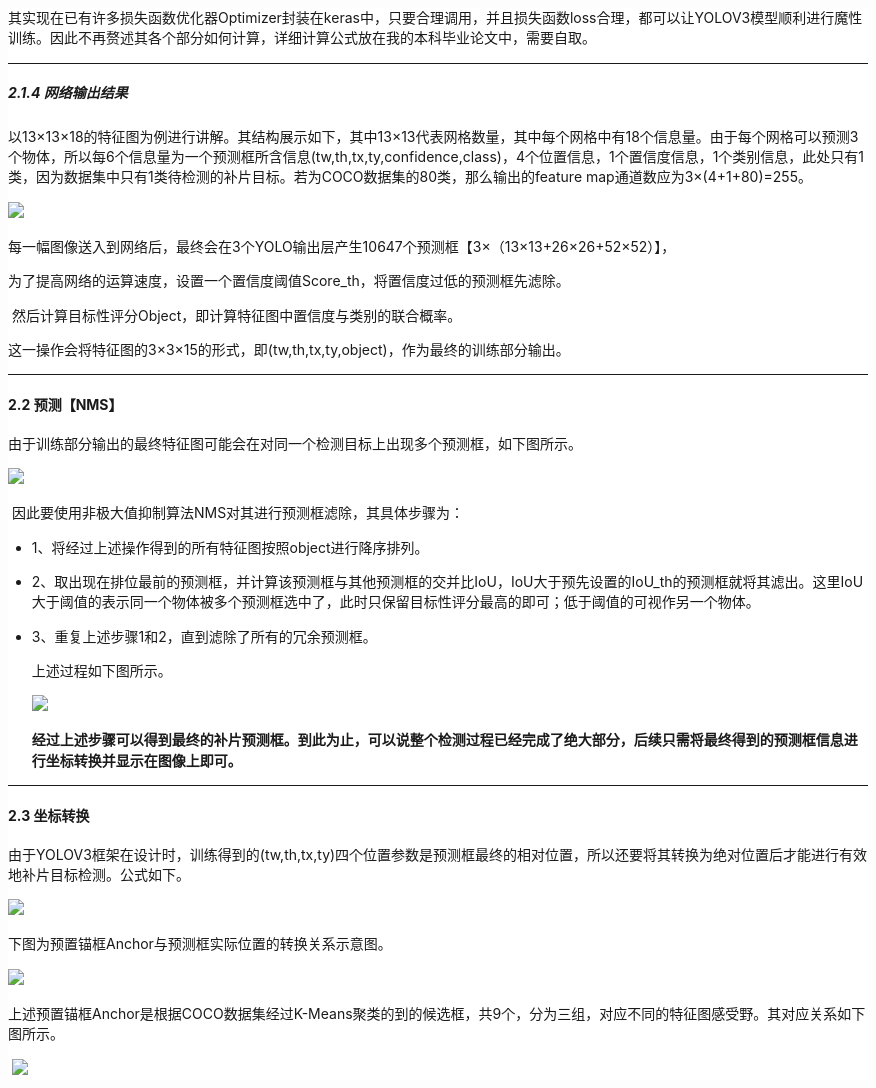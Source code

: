 ​		其实现在已有许多损失函数优化器Optimizer封装在keras中，只要合理调用，并且损失函数loss合理，都可以让YOLOV3模型顺利进行魔性训练。因此不再赘述其各个部分如何计算，详细计算公式放在我的本科毕业论文中，需要自取。

------

##### 2.1.4 网络输出结果

​		以13×13×18的特征图为例进行讲解。其结构展示如下，其中13×13代表网格数量，其中每个网格中有18个信息量。由于每个网格可以预测3个物体，所以每6个信息量为一个预测框所含信息(tw,th,tx,ty,confidence,class)，4个位置信息，1个置信度信息，1个类别信息，此处只有1类，因为数据集中只有1类待检测的补片目标。若为COCO数据集的80类，那么输出的feature map通道数应为3×(4+1+80)=255。

![](G:\DOCX\GraduationProj\md教程\md图片\特征图展示.png)

​		每一幅图像送入到网络后，最终会在3个YOLO输出层产生10647个预测框【3×（13×13+26×26+52×52）】，

为了提高网络的运算速度，设置一个置信度阈值Score_th，将置信度过低的预测框先滤除。

​		然后计算目标性评分Object，即计算特征图中置信度与类别的联合概率。

​		这一操作会将特征图的3×3×15的形式，即(tw,th,tx,ty,object)，作为最终的训练部分输出。

------

#### 2.2 预测【NMS】

​		由于训练部分输出的最终特征图可能会在对同一个检测目标上出现多个预测框，如下图所示。

![](G:\DOCX\GraduationProj\md教程\md图片\NMS效果展示.png)

​	因此要使用非极大值抑制算法NMS对其进行预测框滤除，其具体步骤为：

* 1、将经过上述操作得到的所有特征图按照object进行降序排列。

* 2、取出现在排位最前的预测框，并计算该预测框与其他预测框的交并比IoU，IoU大于预先设置的IoU_th的预测框就将其滤出。这里IoU大于阈值的表示同一个物体被多个预测框选中了，此时只保留目标性评分最高的即可；低于阈值的可视作另一个物体。

* 3、重复上述步骤1和2，直到滤除了所有的冗余预测框。

  上述过程如下图所示。
  
  ![](G:\DOCX\GraduationProj\md教程\md图片\NMS流程图.png)
  
  **经过上述步骤可以得到最终的补片预测框。到此为止，可以说整个检测过程已经完成了绝大部分，后续只需将最终得到的预测框信息进行坐标转换并显示在图像上即可。**

------

#### 2.3 坐标转换

​		由于YOLOV3框架在设计时，训练得到的(tw,th,tx,ty)四个位置参数是预测框最终的相对位置，所以还要将其转换为绝对位置后才能进行有效地补片目标检测。公式如下。

![](G:\DOCX\GraduationProj\md教程\md图片\坐标转换公式.png)

下图为预置锚框Anchor与预测框实际位置的转换关系示意图。

![](G:\DOCX\GraduationProj\md教程\md图片\坐标转换示意图.png)

​		上述预置锚框Anchor是根据COCO数据集经过K-Means聚类的到的候选框，共9个，分为三组，对应不同的特征图感受野。其对应关系如下图所示。

​		![](G:\DOCX\GraduationProj\md教程\md图片\锚框对应关系.png)
